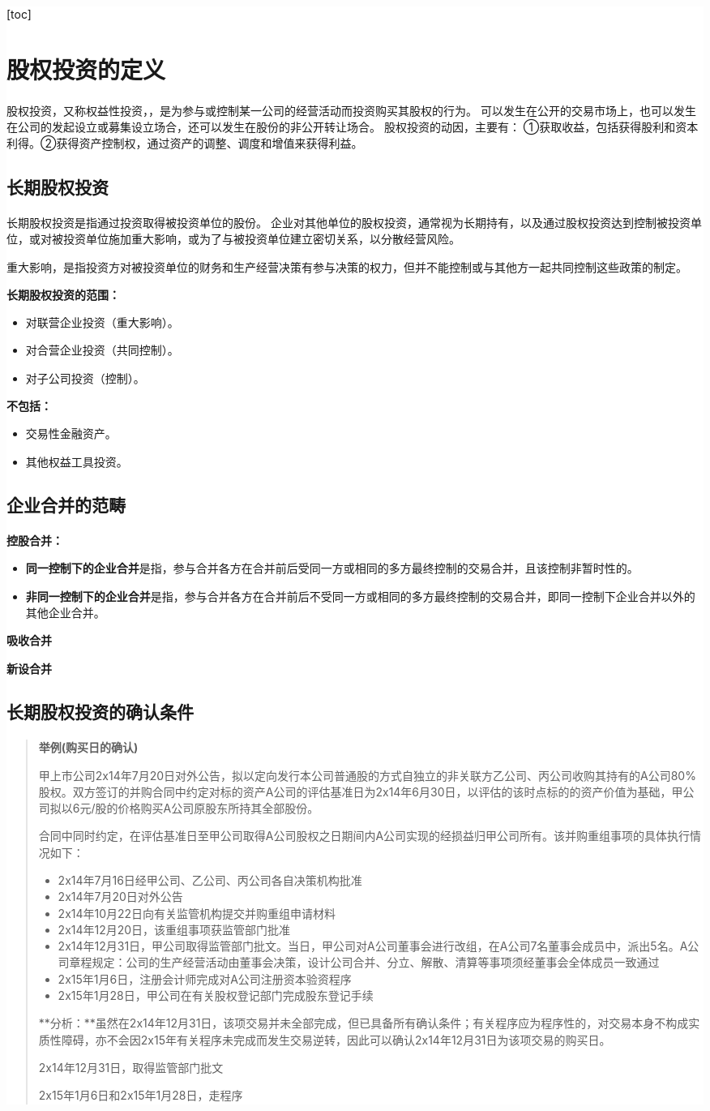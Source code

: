 [toc]

# 股权投资的定义

股权投资，又称权益性投资，，是为参与或控制某一公司的经营活动而投资购买其股权的行为。 可以发生在公开的交易市场上，也可以发生在公司的发起设立或募集设立场合，还可以发生在股份的非公开转让场合。 股权投资的动因，主要有： ①获取收益，包括获得股利和资本利得。②获得资产控制权，通过资产的调整、调度和增值来获得利益。

## 长期股权投资

长期股权投资是指通过投资取得被投资单位的股份。 企业对其他单位的股权投资，通常视为长期持有，以及通过股权投资达到控制被投资单位，或对被投资单位施加重大影响，或为了与被投资单位建立密切关系，以分散经营风险。

重大影响，是指投资方对被投资单位的财务和生产经营决策有参与决策的权力，但并不能控制或与其他方一起共同控制这些政策的制定。

**长期股权投资的范围：**

- 对联营企业投资（重大影响）。

- 对合营企业投资（共同控制）。

- 对子公司投资（控制）。

**不包括：**

- 交易性金融资产。

- 其他权益工具投资。

## 企业合并的范畴

**控股合并：**

- **同一控制下的企业合并**是指，参与合并各方在合并前后受同一方或相同的多方最终控制的交易合并，且该控制非暂时性的。

- **非同一控制下的企业合并**是指，参与合并各方在合并前后不受同一方或相同的多方最终控制的交易合并，即同一控制下企业合并以外的其他企业合并。

**吸收合并**

**新设合并**

## 长期股权投资的确认条件

> **举例(购买日的确认)**
>
> 甲上市公司2x14年7月20日对外公告，拟以定向发行本公司普通股的方式自独立的非关联方乙公司、丙公司收购其持有的A公司80%股权。双方签订的并购合同中约定对标的资产A公司的评估基准日为2x14年6月30日，以评估的该时点标的的资产价值为基础，甲公司拟以6元/股的价格购买A公司原股东所持其全部股份。
>
> 合同中同时约定，在评估基准日至甲公司取得A公司股权之日期间内A公司实现的经损益归甲公司所有。该并购重组事项的具体执行情况如下：
>
> - 2x14年7月16日经甲公司、乙公司、丙公司各自决策机构批准
> - 2x14年7月20日对外公告
> - 2x14年10月22日向有关监管机构提交并购重组申请材料
> - 2x14年12月20日，该重组事项获监管部门批准
> - 2x14年12月31日，甲公司取得监管部门批文。当日，甲公司对A公司董事会进行改组，在A公司7名董事会成员中，派出5名。A公司章程规定：公司的生产经营活动由董事会决策，设计公司合并、分立、解散、清算等事项须经董事会全体成员一致通过
> - 2x15年1月6日，注册会计师完成对A公司注册资本验资程序
> - 2x15年1月28日，甲公司在有关股权登记部门完成股东登记手续
>
> **分析：**虽然在2x14年12月31日，该项交易并未全部完成，但已具备所有确认条件；有关程序应为程序性的，对交易本身不构成实质性障碍，亦不会因2x15年有关程序未完成而发生交易逆转，因此可以确认2x14年12月31日为该项交易的购买日。
>
> 2x14年12月31日，取得监管部门批文
>
> 2x15年1月6日和2x15年1月28日，走程序
